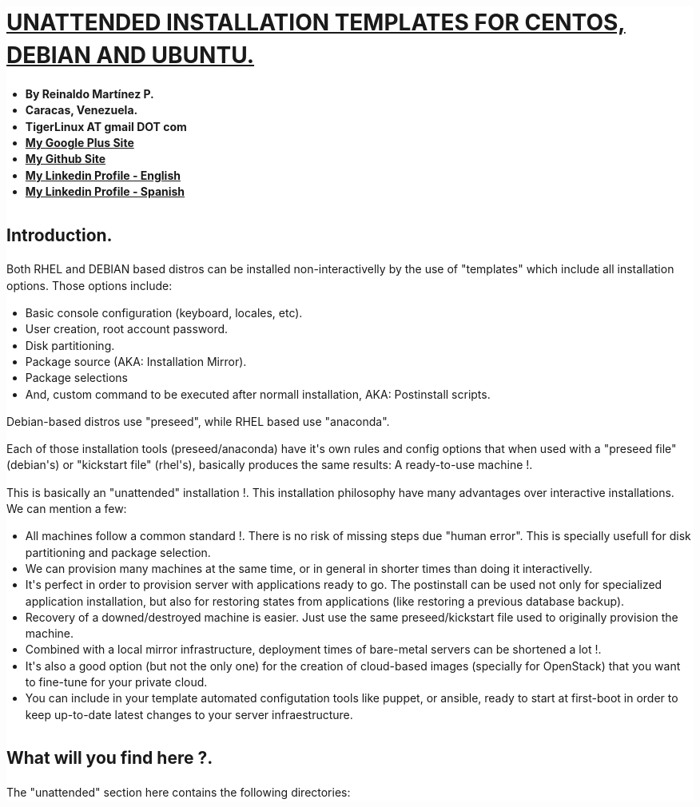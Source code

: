 # [UNATTENDED INSTALLATION TEMPLATES FOR CENTOS, DEBIAN AND UBUNTU.](http://tigerlinux.github.io)

- **By Reinaldo Martínez P.**
- **Caracas, Venezuela.**
- **TigerLinux AT gmail DOT com**
- **[My Google Plus Site](https://plus.google.com/+ReinaldoMartinez)**
- **[My Github Site](https://github.com/tigerlinux)**
- **[My Linkedin Profile - English](https://ve.linkedin.com/in/tigerlinux/en)**
- **[My Linkedin Profile - Spanish](https://ve.linkedin.com/in/tigerlinux/es)**


## Introduction.

Both RHEL and DEBIAN based distros can be installed non-interactivelly by the use of "templates" which include all installation options. Those options include:

- Basic console configuration (keyboard, locales, etc).
- User creation, root account password.
- Disk partitioning.
- Package source (AKA: Installation Mirror).
- Package selections
- And, custom command to be executed after normall installation, AKA: Postinstall scripts.

Debian-based distros use "preseed", while RHEL based use "anaconda".

Each of those installation tools (preseed/anaconda) have it's own rules and config options that when used with a "preseed file" (debian's) or "kickstart file" (rhel's), basically produces the same results: A ready-to-use machine !.

This is basically an "unattended" installation !. This installation philosophy have many advantages over interactive installations. We can mention a few:

- All machines follow a common standard !. There is no risk of missing steps due "human error". This is specially usefull for disk partitioning and package selection.
- We can provision many machines at the same time, or in general in shorter times than doing it interactivelly.
- It's perfect in order to provision server with applications ready to go. The postinstall can be used not only for specialized application installation, but also for restoring states from applications (like restoring a previous database backup).
- Recovery of a downed/destroyed machine is easier. Just use the same preseed/kickstart file used to originally provision the machine.
- Combined with a local mirror infrastructure, deployment times of bare-metal servers can be shortened a lot !.
- It's also a good option (but not the only one) for the creation of cloud-based images (specially for OpenStack) that you want to fine-tune for your private cloud.
- You can include in your template automated configutation tools like puppet, or ansible, ready to start at first-boot in order to keep up-to-date latest changes to your server infraestructure.


## What will you find here ?.

The "unattended" section here contains the following directories:
